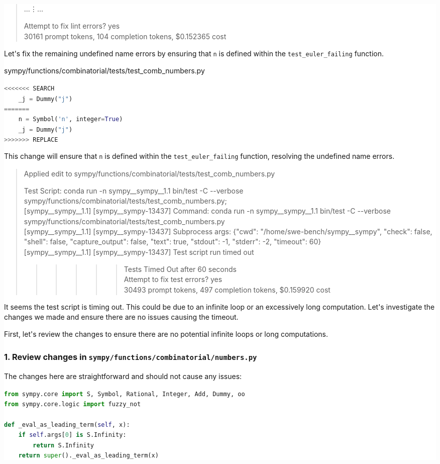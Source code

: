 > ...⋮...  
>  
> Attempt to fix lint errors? yes  
> 30161 prompt tokens, 104 completion tokens, $0.152365 cost  

Let's fix the remaining undefined name errors by ensuring that `n` is defined within the `test_euler_failing` function.

sympy/functions/combinatorial/tests/test_comb_numbers.py
```python
<<<<<<< SEARCH
    _j = Dummy("j")
=======
    n = Symbol('n', integer=True)
    _j = Dummy("j")
>>>>>>> REPLACE
```

This change will ensure that `n` is defined within the `test_euler_failing` function, resolving the undefined name errors.

> Applied edit to sympy/functions/combinatorial/tests/test_comb_numbers.py  
>   
> Test Script: conda run -n sympy__sympy__1.1 bin/test -C --verbose sympy/functions/combinatorial/tests/test_comb_numbers.py;  
> [sympy__sympy__1.1] [sympy__sympy-13437] Command: conda run -n sympy__sympy__1.1 bin/test -C --verbose sympy/functions/combinatorial/tests/test_comb_numbers.py   
> [sympy__sympy__1.1] [sympy__sympy-13437] Subprocess args: {"cwd": "/home/swe-bench/sympy__sympy", "check": false, "shell": false, "capture_output": false, "text": true, "stdout": -1, "stderr": -2, "timeout": 60}   
> [sympy__sympy__1.1] [sympy__sympy-13437] Test script run timed out   
> >>>>> Tests Timed Out after 60 seconds  
> Attempt to fix test errors? yes  
> 30493 prompt tokens, 497 completion tokens, $0.159920 cost  

It seems the test script is timing out. This could be due to an infinite loop or an excessively long computation. Let's investigate the changes we made and ensure there are no issues causing the timeout.

First, let's review the changes to ensure there are no potential infinite loops or long computations.

### 1. Review changes in `sympy/functions/combinatorial/numbers.py`

The changes here are straightforward and should not cause any issues:

```python
from sympy.core import S, Symbol, Rational, Integer, Add, Dummy, oo
from sympy.core.logic import fuzzy_not

def _eval_as_leading_term(self, x):
    if self.args[0] is S.Infinity:
        return S.Infinity
    return super()._eval_as_leading_term(x)
```
